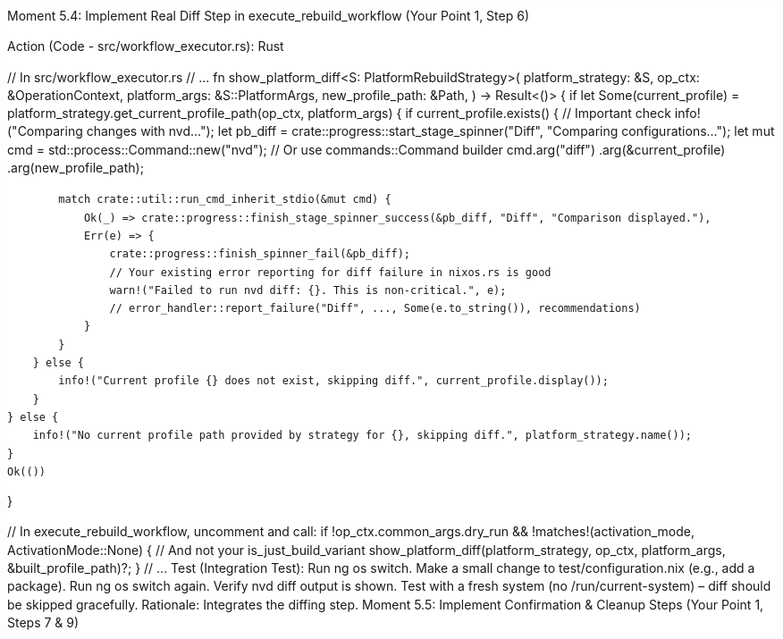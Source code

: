 Moment 5.4: Implement Real Diff Step in execute_rebuild_workflow (Your Point 1, Step 6)

Action (Code - src/workflow_executor.rs):
Rust

// In src/workflow_executor.rs
// ...
fn show_platform_diff<S: PlatformRebuildStrategy>(
    platform_strategy: &S,
    op_ctx: &OperationContext,
    platform_args: &S::PlatformArgs,
    new_profile_path: &Path,
) -> Result<()> {
    if let Some(current_profile) = platform_strategy.get_current_profile_path(op_ctx, platform_args) {
        if current_profile.exists() { // Important check
            info!("Comparing changes with nvd...");
            let pb_diff = crate::progress::start_stage_spinner("Diff", "Comparing configurations...");
            let mut cmd = std::process::Command::new("nvd"); // Or use commands::Command builder
            cmd.arg("diff")
               .arg(&current_profile)
               .arg(new_profile_path);

            match crate::util::run_cmd_inherit_stdio(&mut cmd) {
                Ok(_) => crate::progress::finish_stage_spinner_success(&pb_diff, "Diff", "Comparison displayed."),
                Err(e) => {
                    crate::progress::finish_spinner_fail(&pb_diff);
                    // Your existing error reporting for diff failure in nixos.rs is good
                    warn!("Failed to run nvd diff: {}. This is non-critical.", e);
                    // error_handler::report_failure("Diff", ..., Some(e.to_string()), recommendations)
                }
            }
        } else {
            info!("Current profile {} does not exist, skipping diff.", current_profile.display());
        }
    } else {
        info!("No current profile path provided by strategy for {}, skipping diff.", platform_strategy.name());
    }
    Ok(())
}

// In execute_rebuild_workflow, uncomment and call:
if !op_ctx.common_args.dry_run && !matches!(activation_mode, ActivationMode::None) { // And not your is_just_build_variant
    show_platform_diff(platform_strategy, op_ctx, platform_args, &built_profile_path)?;
}
// ...
Test (Integration Test):
Run ng os switch. Make a small change to test/configuration.nix (e.g., add a package). Run ng os switch again. Verify nvd diff output is shown.
Test with a fresh system (no /run/current-system) – diff should be skipped gracefully.
Rationale: Integrates the diffing step.
Moment 5.5: Implement Confirmation & Cleanup Steps (Your Point 1, Steps 7 & 9)
